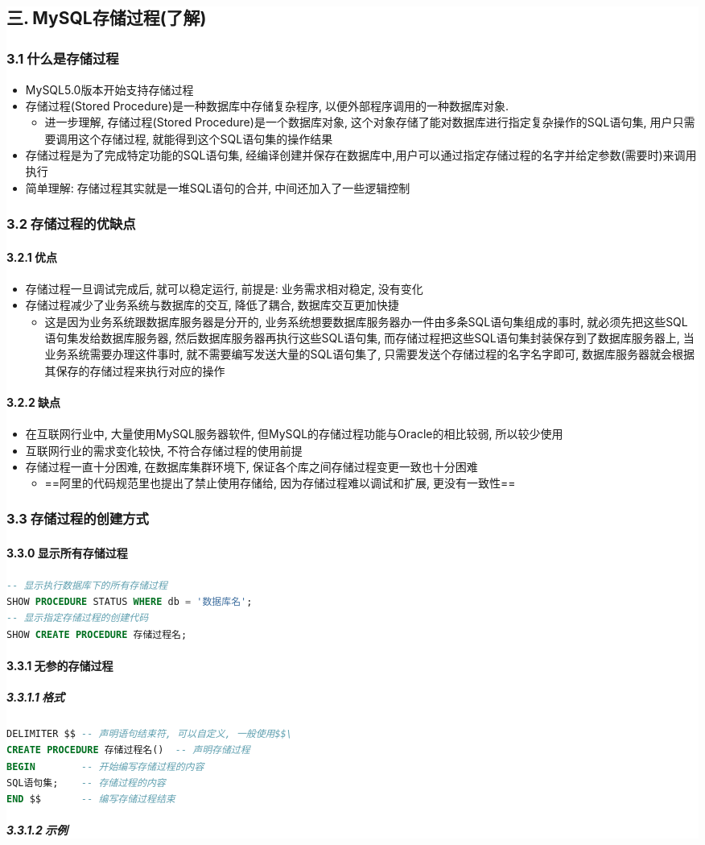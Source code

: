 ## 三. MySQL存储过程(了解)

### 3.1 什么是存储过程

- MySQL5.0版本开始支持存储过程
- 存储过程(Stored Procedure)是一种数据库中存储复杂程序, 以便外部程序调用的一种数据库对象. 
  - 进一步理解, 存储过程(Stored Procedure)是一个数据库对象, 这个对象存储了能对数据库进行指定复杂操作的SQL语句集, 用户只需要调用这个存储过程, 就能得到这个SQL语句集的操作结果
- 存储过程是为了完成特定功能的SQL语句集, 经编译创建并保存在数据库中,用户可以通过指定存储过程的名字并给定参数(需要时)来调用执行
- 简单理解: 存储过程其实就是一堆SQL语句的合并, 中间还加入了一些逻辑控制

### 3.2 存储过程的优缺点

#### 3.2.1 优点

- 存储过程一旦调试完成后, 就可以稳定运行, 前提是: 业务需求相对稳定, 没有变化
- 存储过程减少了业务系统与数据库的交互, 降低了耦合, 数据库交互更加快捷
  - 这是因为业务系统跟数据库服务器是分开的, 业务系统想要数据库服务器办一件由多条SQL语句集组成的事时, 就必须先把这些SQL语句集发给数据库服务器, 然后数据库服务器再执行这些SQL语句集, 而存储过程把这些SQL语句集封装保存到了数据库服务器上, 当业务系统需要办理这件事时, 就不需要编写发送大量的SQL语句集了, 只需要发送个存储过程的名字名字即可, 数据库服务器就会根据其保存的存储过程来执行对应的操作

#### 3.2.2 缺点

- 在互联网行业中, 大量使用MySQL服务器软件, 但MySQL的存储过程功能与Oracle的相比较弱, 所以较少使用
- 互联网行业的需求变化较快, 不符合存储过程的使用前提
- 存储过程一直十分困难, 在数据库集群环境下, 保证各个库之间存储过程变更一致也十分困难
  - ==阿里的代码规范里也提出了禁止使用存储给, 因为存储过程难以调试和扩展, 更没有一致性==

### 3.3 存储过程的创建方式

#### 3.3.0 显示所有存储过程

```sql
-- 显示执行数据库下的所有存储过程
SHOW PROCEDURE STATUS WHERE db = '数据库名';
-- 显示指定存储过程的创建代码
SHOW CREATE PROCEDURE 存储过程名;
```



#### 3.3.1 无参的存储过程

##### 3.3.1.1 格式

```sql
DELIMITER $$ -- 声明语句结束符, 可以自定义, 一般使用$$\
CREATE PROCEDURE 存储过程名()  -- 声明存储过程
BEGIN        -- 开始编写存储过程的内容
SQL语句集;    -- 存储过程的内容
END $$       -- 编写存储过程结束
```

##### 3.3.1.2 示例
